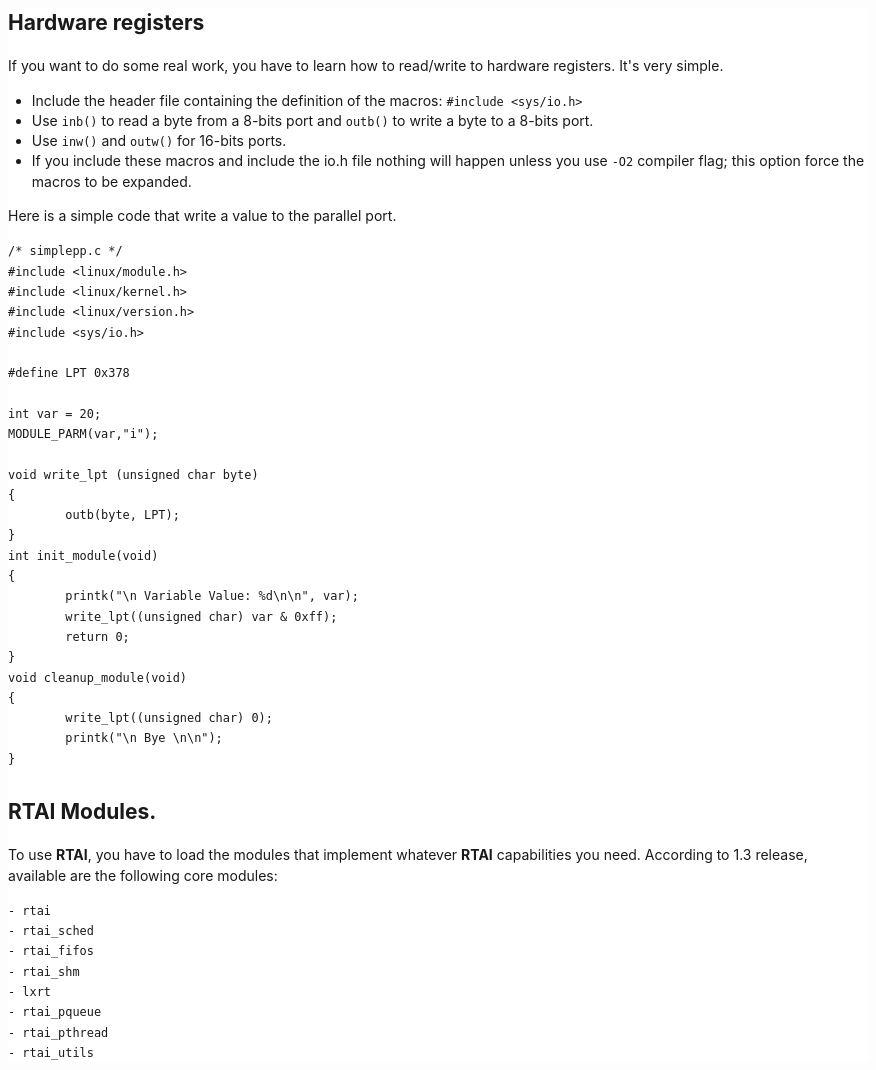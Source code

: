 ## Hardware registers
If you want to do some real work, you have to learn how to read/write to hardware registers. It's very simple.

  - Include the header file containing the definition of the macros: `#include <sys/io.h>`
  - Use `inb()` to read a byte from a 8-bits port and `outb()` to write a byte to a 8-bits port.
  - Use `inw()` and `outw()` for 16-bits ports.
  - If you include these macros and include the io.h file nothing will happen unless you use `-O2` compiler flag; this option force the macros to be expanded.

Here is a simple code that write a value to the parallel port.

```
/* simplepp.c */
#include <linux/module.h>
#include <linux/kernel.h>
#include <linux/version.h>
#include <sys/io.h>

#define LPT 0x378

int var = 20;
MODULE_PARM(var,"i");

void write_lpt (unsigned char byte)
{
        outb(byte, LPT);
}
int init_module(void)
{
        printk("\n Variable Value: %d\n\n", var);
        write_lpt((unsigned char) var & 0xff);
        return 0;
}
void cleanup_module(void)
{
        write_lpt((unsigned char) 0);
        printk("\n Bye \n\n");
}
```

## RTAI Modules.

To use **RTAI**, you have to load the modules that implement whatever **RTAI** capabilities you need. According to 1.3 release, available are the following core modules:

	- rtai
	- rtai_sched
	- rtai_fifos
	- rtai_shm
	- lxrt
	- rtai_pqueue
	- rtai_pthread
	- rtai_utils
